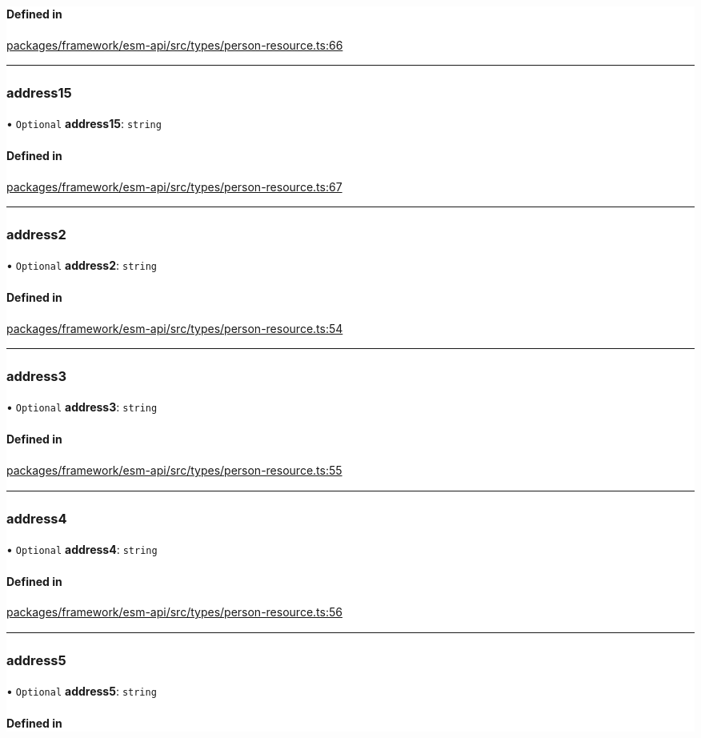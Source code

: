 #### Defined in

[packages/framework/esm-api/src/types/person-resource.ts:66](https://github.com/openmrs/openmrs-esm-core/blob/main/packages/framework/esm-api/src/types/person-resource.ts#L66)

___

### address15

• `Optional` **address15**: `string`

#### Defined in

[packages/framework/esm-api/src/types/person-resource.ts:67](https://github.com/openmrs/openmrs-esm-core/blob/main/packages/framework/esm-api/src/types/person-resource.ts#L67)

___

### address2

• `Optional` **address2**: `string`

#### Defined in

[packages/framework/esm-api/src/types/person-resource.ts:54](https://github.com/openmrs/openmrs-esm-core/blob/main/packages/framework/esm-api/src/types/person-resource.ts#L54)

___

### address3

• `Optional` **address3**: `string`

#### Defined in

[packages/framework/esm-api/src/types/person-resource.ts:55](https://github.com/openmrs/openmrs-esm-core/blob/main/packages/framework/esm-api/src/types/person-resource.ts#L55)

___

### address4

• `Optional` **address4**: `string`

#### Defined in

[packages/framework/esm-api/src/types/person-resource.ts:56](https://github.com/openmrs/openmrs-esm-core/blob/main/packages/framework/esm-api/src/types/person-resource.ts#L56)

___

### address5

• `Optional` **address5**: `string`

#### Defined in
